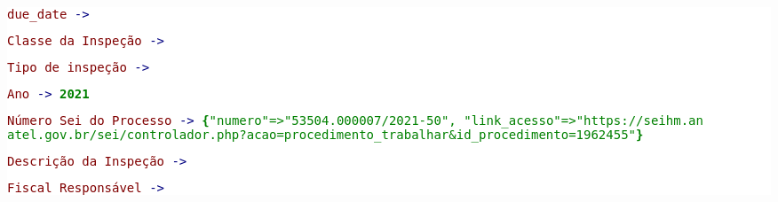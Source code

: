 


<pre style="white-space:pre;overflow-x:auto;line-height:normal;font-family:Menlo,'DejaVu Sans Mono',consolas,'Courier New',monospace"><span style="color: #800000; text-decoration-color: #800000">due_date </span><span style="color: #000080; text-decoration-color: #000080">-&gt; </span>
</pre>




<pre style="white-space:pre;overflow-x:auto;line-height:normal;font-family:Menlo,'DejaVu Sans Mono',consolas,'Courier New',monospace"><span style="color: #800000; text-decoration-color: #800000">Classe da Inspeção </span><span style="color: #000080; text-decoration-color: #000080">-&gt; </span>
</pre>




<pre style="white-space:pre;overflow-x:auto;line-height:normal;font-family:Menlo,'DejaVu Sans Mono',consolas,'Courier New',monospace"><span style="color: #800000; text-decoration-color: #800000">Tipo de inspeção </span><span style="color: #000080; text-decoration-color: #000080">-&gt; </span>
</pre>




<pre style="white-space:pre;overflow-x:auto;line-height:normal;font-family:Menlo,'DejaVu Sans Mono',consolas,'Courier New',monospace"><span style="color: #800000; text-decoration-color: #800000">Ano </span><span style="color: #000080; text-decoration-color: #000080">-&gt; </span><span style="color: #008000; text-decoration-color: #008000; font-weight: bold">2021</span>
</pre>




<pre style="white-space:pre;overflow-x:auto;line-height:normal;font-family:Menlo,'DejaVu Sans Mono',consolas,'Courier New',monospace"><span style="color: #800000; text-decoration-color: #800000">Número Sei do Processo </span><span style="color: #000080; text-decoration-color: #000080">-&gt; </span><span style="color: #008000; text-decoration-color: #008000; font-weight: bold">{</span><span style="color: #008000; text-decoration-color: #008000">"numero"</span><span style="color: #008000; text-decoration-color: #008000">=&gt;</span><span style="color: #008000; text-decoration-color: #008000">"53504.000007/2021-50"</span><span style="color: #008000; text-decoration-color: #008000">, </span><span style="color: #008000; text-decoration-color: #008000">"link_acesso"</span><span style="color: #008000; text-decoration-color: #008000">=&gt;</span><span style="color: #008000; text-decoration-color: #008000">"https://seihm.an</span>
<span style="color: #008000; text-decoration-color: #008000">atel.gov.br/sei/controlador.php?acao=procedimento_trabalhar&amp;id_procedimento=1962455"</span><span style="color: #008000; text-decoration-color: #008000; font-weight: bold">}</span>
</pre>




<pre style="white-space:pre;overflow-x:auto;line-height:normal;font-family:Menlo,'DejaVu Sans Mono',consolas,'Courier New',monospace"><span style="color: #800000; text-decoration-color: #800000">Descrição da Inspeção </span><span style="color: #000080; text-decoration-color: #000080">-&gt; </span>
</pre>




<pre style="white-space:pre;overflow-x:auto;line-height:normal;font-family:Menlo,'DejaVu Sans Mono',consolas,'Courier New',monospace"><span style="color: #800000; text-decoration-color: #800000">Fiscal Responsável </span><span style="color: #000080; text-decoration-color: #000080">-&gt; </span>
</pre>
